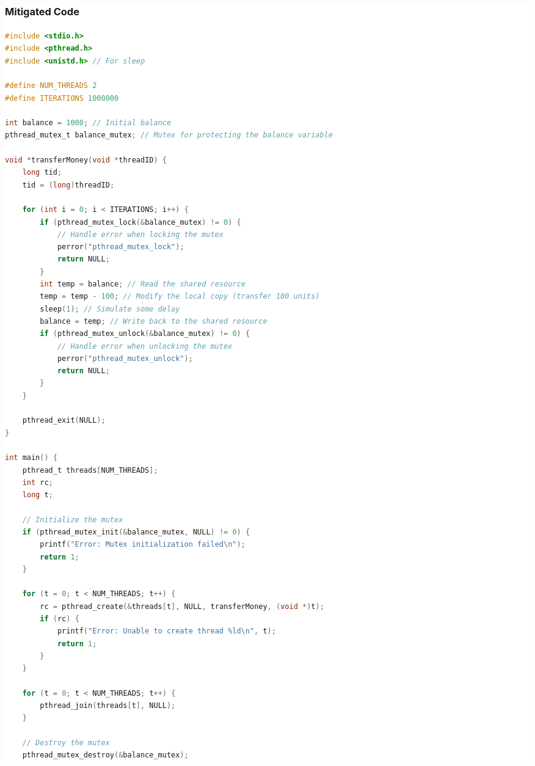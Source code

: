 ### Mitigated Code

```c
#include <stdio.h>
#include <pthread.h>
#include <unistd.h> // For sleep

#define NUM_THREADS 2
#define ITERATIONS 1000000

int balance = 1000; // Initial balance
pthread_mutex_t balance_mutex; // Mutex for protecting the balance variable

void *transferMoney(void *threadID) {
    long tid;
    tid = (long)threadID;

    for (int i = 0; i < ITERATIONS; i++) {
        if (pthread_mutex_lock(&balance_mutex) != 0) {
            // Handle error when locking the mutex
            perror("pthread_mutex_lock");
            return NULL;
        }
        int temp = balance; // Read the shared resource
        temp = temp - 100; // Modify the local copy (transfer 100 units)
        sleep(1); // Simulate some delay
        balance = temp; // Write back to the shared resource
        if (pthread_mutex_unlock(&balance_mutex) != 0) {
            // Handle error when unlocking the mutex
            perror("pthread_mutex_unlock");
            return NULL;
        }
    }

    pthread_exit(NULL);
}

int main() {
    pthread_t threads[NUM_THREADS];
    int rc;
    long t;

    // Initialize the mutex
    if (pthread_mutex_init(&balance_mutex, NULL) != 0) {
        printf("Error: Mutex initialization failed\n");
        return 1;
    }

    for (t = 0; t < NUM_THREADS; t++) {
        rc = pthread_create(&threads[t], NULL, transferMoney, (void *)t);
        if (rc) {
            printf("Error: Unable to create thread %ld\n", t);
            return 1;
        }
    }

    for (t = 0; t < NUM_THREADS; t++) {
        pthread_join(threads[t], NULL);
    }

    // Destroy the mutex
    pthread_mutex_destroy(&balance_mutex);

```